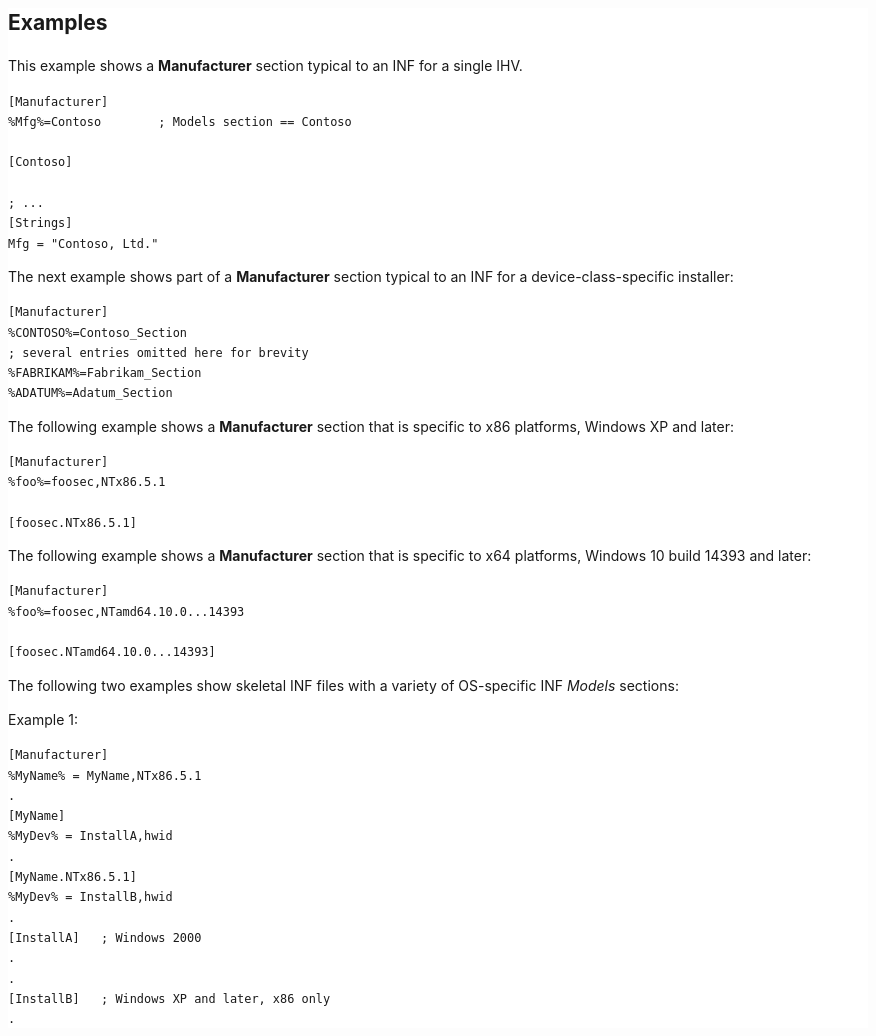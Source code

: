 ## Examples

This example shows a **Manufacturer** section typical to an INF for a single IHV.

```inf
[Manufacturer]
%Mfg%=Contoso        ; Models section == Contoso

[Contoso]

; ...
[Strings]
Mfg = "Contoso, Ltd."
```

The next example shows part of a **Manufacturer** section typical to an INF for a device-class-specific installer:

```inf
[Manufacturer]
%CONTOSO%=Contoso_Section
; several entries omitted here for brevity
%FABRIKAM%=Fabrikam_Section
%ADATUM%=Adatum_Section
```

The following example shows a **Manufacturer** section that is specific to x86 platforms, Windows XP and later:

```inf
[Manufacturer]
%foo%=foosec,NTx86.5.1

[foosec.NTx86.5.1]
```

The following example shows a **Manufacturer** section that is specific to x64 platforms, Windows 10 build 14393 and later:

```inf
[Manufacturer]
%foo%=foosec,NTamd64.10.0...14393

[foosec.NTamd64.10.0...14393]
```

The following two examples show skeletal INF files with a variety of OS-specific INF _Models_ sections:

Example 1:

```inf
[Manufacturer]
%MyName% = MyName,NTx86.5.1
.
[MyName]
%MyDev% = InstallA,hwid
.
[MyName.NTx86.5.1]
%MyDev% = InstallB,hwid
.
[InstallA]   ; Windows 2000 
.
.
[InstallB]   ; Windows XP and later, x86 only
.
```
